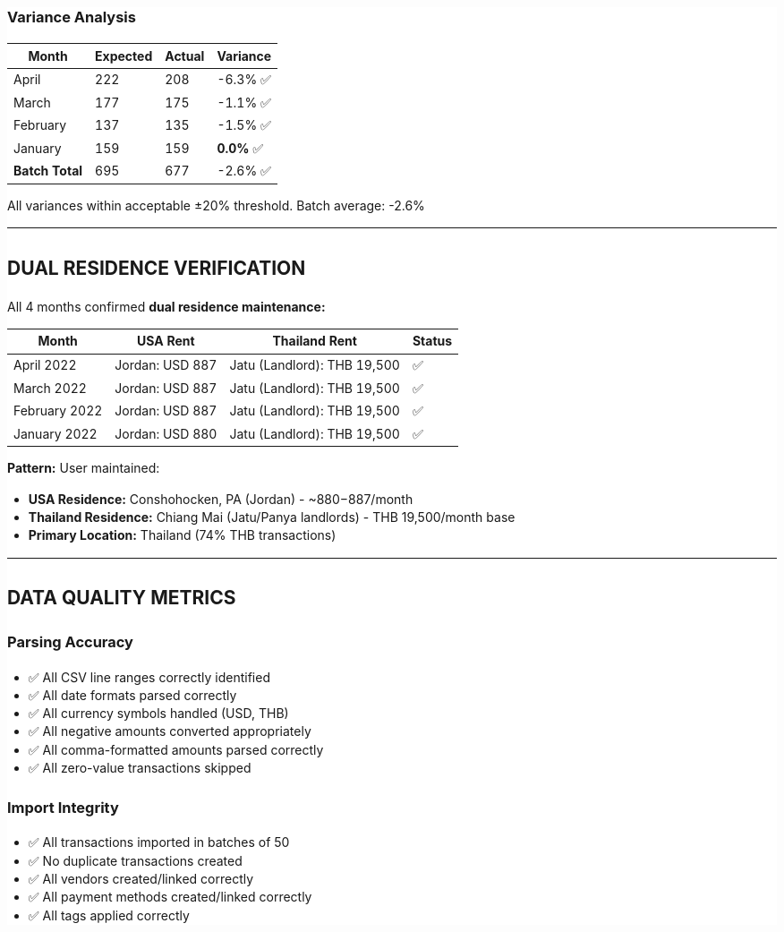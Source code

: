 ### Variance Analysis
| Month | Expected | Actual | Variance |
|-------|----------|--------|----------|
| April | 222 | 208 | -6.3% ✅ |
| March | 177 | 175 | -1.1% ✅ |
| February | 137 | 135 | -1.5% ✅ |
| January | 159 | 159 | **0.0%** ✅ |
| **Batch Total** | 695 | 677 | -2.6% ✅ |

All variances within acceptable ±20% threshold. Batch average: -2.6%

---

## DUAL RESIDENCE VERIFICATION

All 4 months confirmed **dual residence maintenance:**

| Month | USA Rent | Thailand Rent | Status |
|-------|----------|---------------|--------|
| April 2022 | Jordan: USD 887 | Jatu (Landlord): THB 19,500 | ✅ |
| March 2022 | Jordan: USD 887 | Jatu (Landlord): THB 19,500 | ✅ |
| February 2022 | Jordan: USD 887 | Jatu (Landlord): THB 19,500 | ✅ |
| January 2022 | Jordan: USD 880 | Jatu (Landlord): THB 19,500 | ✅ |

**Pattern:** User maintained:
- **USA Residence:** Conshohocken, PA (Jordan) - ~$880-$887/month
- **Thailand Residence:** Chiang Mai (Jatu/Panya landlords) - THB 19,500/month base
- **Primary Location:** Thailand (74% THB transactions)

---

## DATA QUALITY METRICS

### Parsing Accuracy
- ✅ All CSV line ranges correctly identified
- ✅ All date formats parsed correctly
- ✅ All currency symbols handled (USD, THB)
- ✅ All negative amounts converted appropriately
- ✅ All comma-formatted amounts parsed correctly
- ✅ All zero-value transactions skipped

### Import Integrity
- ✅ All transactions imported in batches of 50
- ✅ No duplicate transactions created
- ✅ All vendors created/linked correctly
- ✅ All payment methods created/linked correctly
- ✅ All tags applied correctly
